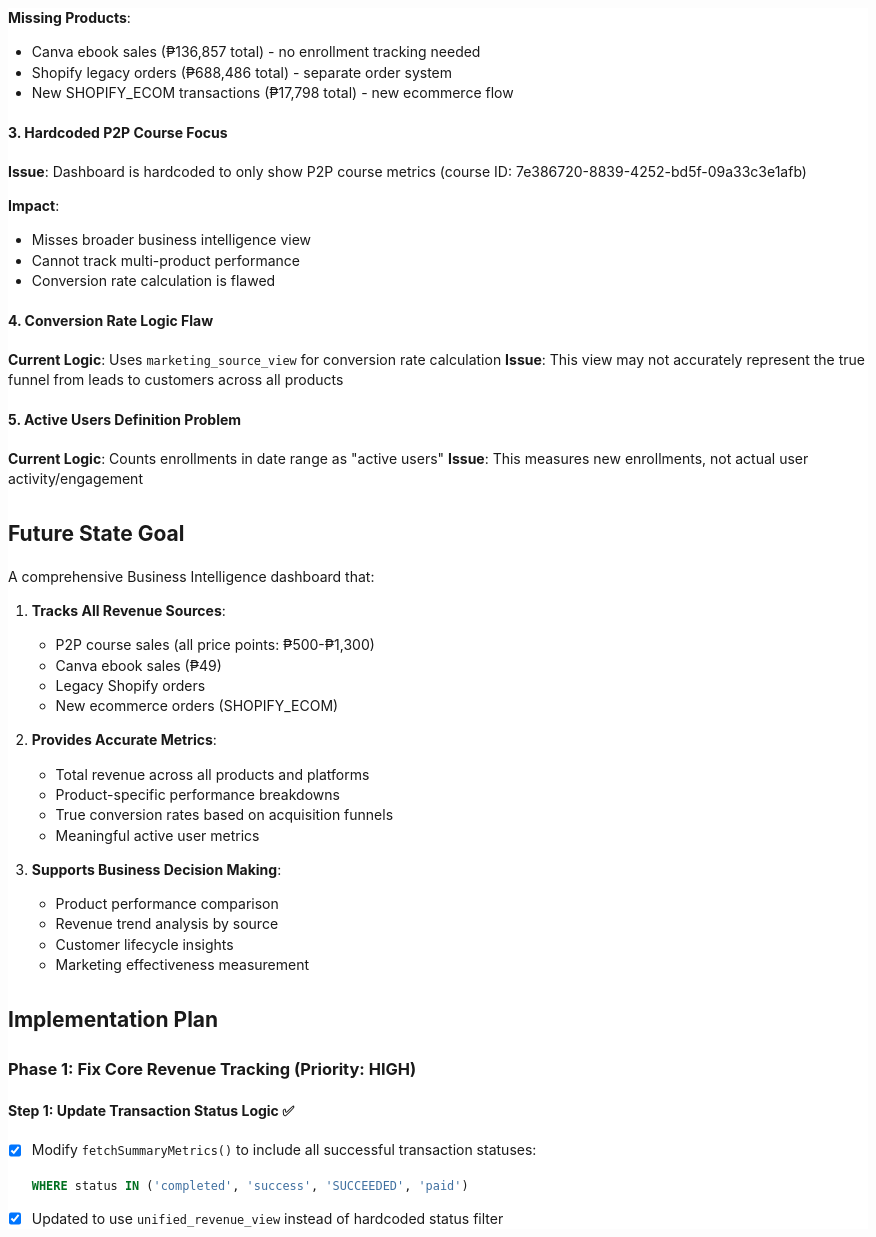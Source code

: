 **Missing Products**:
- Canva ebook sales (₱136,857 total) - no enrollment tracking needed
- Shopify legacy orders (₱688,486 total) - separate order system
- New SHOPIFY_ECOM transactions (₱17,798 total) - new ecommerce flow

#### 3. **Hardcoded P2P Course Focus**
**Issue**: Dashboard is hardcoded to only show P2P course metrics (course ID: 7e386720-8839-4252-bd5f-09a33c3e1afb)

**Impact**: 
- Misses broader business intelligence view
- Cannot track multi-product performance
- Conversion rate calculation is flawed

#### 4. **Conversion Rate Logic Flaw**
**Current Logic**: Uses `marketing_source_view` for conversion rate calculation
**Issue**: This view may not accurately represent the true funnel from leads to customers across all products

#### 5. **Active Users Definition Problem**
**Current Logic**: Counts enrollments in date range as "active users"
**Issue**: This measures new enrollments, not actual user activity/engagement

## Future State Goal

A comprehensive Business Intelligence dashboard that:

1. **Tracks All Revenue Sources**:
   - P2P course sales (all price points: ₱500-₱1,300)
   - Canva ebook sales (₱49)
   - Legacy Shopify orders
   - New ecommerce orders (SHOPIFY_ECOM)

2. **Provides Accurate Metrics**:
   - Total revenue across all products and platforms
   - Product-specific performance breakdowns
   - True conversion rates based on acquisition funnels
   - Meaningful active user metrics

3. **Supports Business Decision Making**:
   - Product performance comparison
   - Revenue trend analysis by source
   - Customer lifecycle insights
   - Marketing effectiveness measurement

## Implementation Plan

### Phase 1: Fix Core Revenue Tracking (Priority: HIGH)

#### Step 1: Update Transaction Status Logic ✅
- [x] Modify `fetchSummaryMetrics()` to include all successful transaction statuses:
  ```sql
  WHERE status IN ('completed', 'success', 'SUCCEEDED', 'paid')
  ```
- [x] Updated to use `unified_revenue_view` instead of hardcoded status filter
